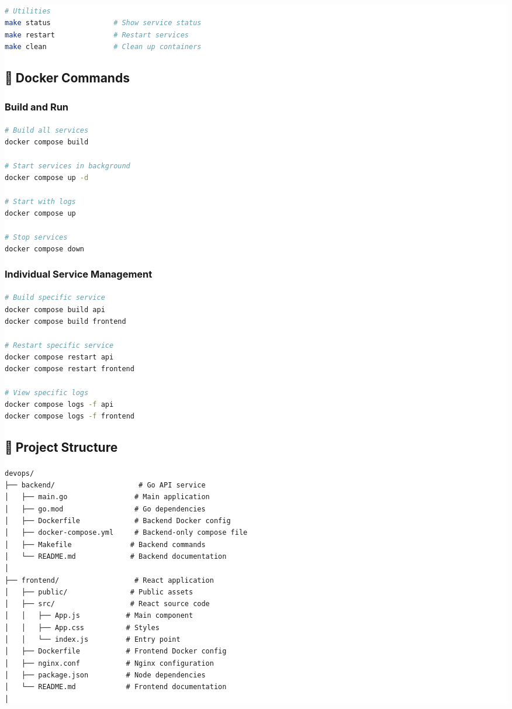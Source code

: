 ```bash
# Utilities
make status               # Show service status
make restart              # Restart services
make clean                # Clean up containers
```

## 🐳 Docker Commands

### Build and Run

```bash
# Build all services
docker compose build

# Start services in background
docker compose up -d

# Start with logs
docker compose up

# Stop services
docker compose down
```

### Individual Service Management

```bash
# Build specific service
docker compose build api
docker compose build frontend

# Restart specific service
docker compose restart api
docker compose restart frontend

# View specific logs
docker compose logs -f api
docker compose logs -f frontend
```

## 📁 Project Structure

```
devops/
├── backend/                    # Go API service
│   ├── main.go                # Main application
│   ├── go.mod                 # Go dependencies
│   ├── Dockerfile             # Backend Docker config
│   ├── docker-compose.yml     # Backend-only compose file
│   ├── Makefile              # Backend commands
│   └── README.md             # Backend documentation
│
├── frontend/                  # React application
│   ├── public/               # Public assets
│   ├── src/                  # React source code
│   │   ├── App.js           # Main component
│   │   ├── App.css          # Styles
│   │   └── index.js         # Entry point
│   ├── Dockerfile           # Frontend Docker config
│   ├── nginx.conf           # Nginx configuration
│   ├── package.json         # Node dependencies
│   └── README.md            # Frontend documentation
│
```